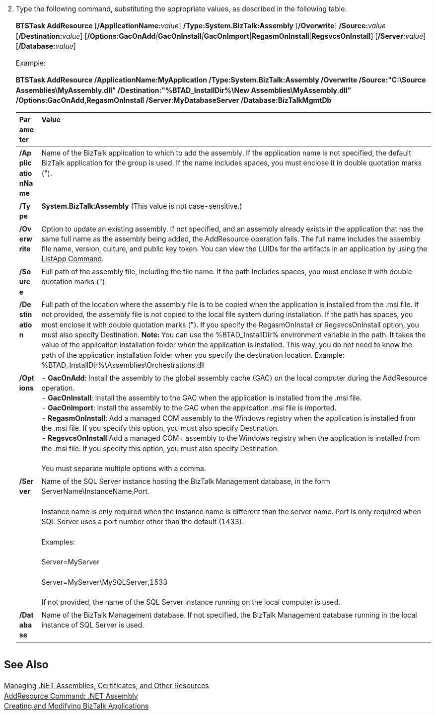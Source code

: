 2. Type the following command, substituting the appropriate values, as described in the following table.  
  
    **BTSTask AddResource** [**/ApplicationName:**<em>value</em>] **/Type:System.BizTalk:Assembly** [**/Overwrite**] **/Source:**<em>value</em> [**/Destination:**<em>value</em>] [**/Options:GacOnAdd**<em>&#124;</em>**GacOnInstall**<em>&#124;</em>**GacOnImport**&#124;**RegasmOnInstall**&#124;**RegsvcsOnInstall**] [**/Server:**<em>value</em>] [**/Database:**<em>value</em>]  
  
    Example:  
  
    **BTSTask AddResource /ApplicationName:MyApplication /Type:System.BizTalk:Assembly /Overwrite /Source:"C:\Source Assemblies\MyAssembly.dll" /Destination:"%BTAD_InstallDir%\New Assemblies\MyAssembly.dll" /Options:GacOnAdd,RegasmOnInstall /Server:MyDatabaseServer /Database:BizTalkMgmtDb**  
  
   |Parameter|Value|  
   |---------------|-----------|  
   |**/ApplicationName**|Name of the BizTalk application to which to add the assembly. If the application name is not specified, the default BizTalk application for the group is used. If the name includes spaces, you must enclose it in double quotation marks (").|  
   |**/Type**|**System.BizTalk:Assembly** (This value is not case-sensitive.)|  
   |**/Overwrite**|Option to update an existing assembly. If not specified, and an assembly already exists in the application that has the same full name as the assembly being added, the AddResource operation fails. The full name includes the assembly file name, version, culture, and public key token. You can view the LUIDs for the artifacts in an application by using the [ListApp Command](../core/listapp-command.md).|  
   |**/Source**|Full path of the assembly file, including the file name. If the path includes spaces, you must enclose it with double quotation marks (").|  
   |**/Destination**|Full path of the location where the assembly file is to be copied when the application is installed from the .msi file. If not provided, the assembly file is not copied to the local file system during installation. If the path has spaces, you must enclose it with double quotation marks ("). If you specify the RegasmOnInstall or RegsvcsOnInstall option, you must also specify Destination. **Note:**  You can use the %BTAD_InstallDir% environment variable in the path. It takes the value of the application installation folder when the application is installed. This way, you do not need to know the path of the application installation folder when you specify the destination location. Example: %BTAD_InstallDir%\Assemblies\Orchestrations.dll|  
   |**/Options**|-   **GacOnAdd**: Install the assembly to the global assembly cache (GAC) on the local computer during the AddResource operation.<br />-   **GacOnInstall**: Install the assembly to the GAC when the application is installed from the .msi file.<br />-   **GacOnImport**: Install the assembly to the GAC when the application .msi file is imported.<br />-   **RegasmOnInstall**: Add a managed COM assembly to the Windows registry when the application is installed from the .msi file. If you specify this option, you must also specify Destination.<br />-   **RegsvcsOnInstall**:Add a managed COM+ assembly to the Windows registry when the application is installed from the .msi file. If you specify this option, you must also specify Destination.<br /><br /> You must separate multiple options with a comma.|  
   |**/Server**|Name of the SQL Server instance hosting the BizTalk Management database, in the form ServerName\InstanceName,Port.<br /><br /> Instance name is only required when the instance name is different than the server name. Port is only required when SQL Server uses a port number other than the default (1433).<br /><br /> Examples:<br /><br /> Server=MyServer<br /><br /> Server=MyServer\MySQLServer,1533<br /><br /> If not provided, the name of the SQL Server instance running on the local computer is used.|  
   |**/Database**|Name of the BizTalk Management database. If not specified, the BizTalk Management database running in the local instance of SQL Server is used.|  
  
## See Also  
 [Managing .NET Assemblies, Certificates, and Other Resources](../core/managing-net-assemblies-certificates-and-other-resources.md)   
 [AddResource Command: .NET Assembly](../core/addresource-command-net-assembly.md)   
 [Creating and Modifying BizTalk Applications](../core/creating-and-modifying-biztalk-applications.md)